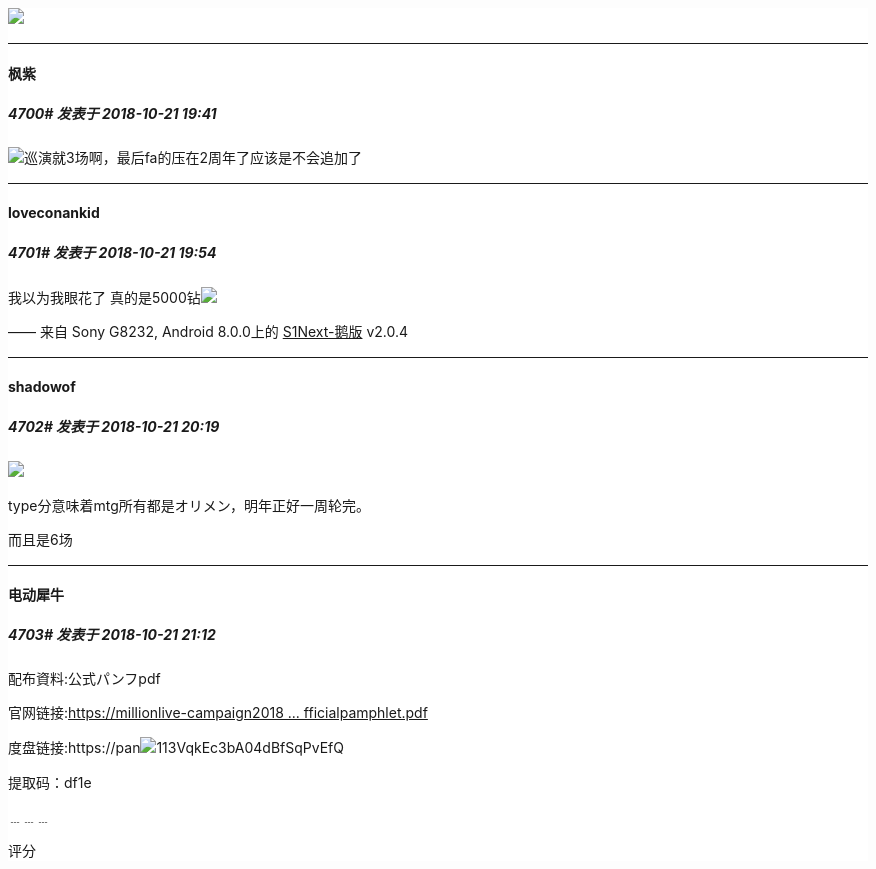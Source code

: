 
<img src="https://i.imgur.com/rAXfApr.jpg" referrerpolicy="no-referrer">


*****

####  枫紫  
##### 4700#       发表于 2018-10-21 19:41


<img src="https://static.saraba1st.com/image/smiley/face2017/004.gif" referrerpolicy="no-referrer">巡演就3场啊，最后fa的压在2周年了应该是不会追加了


*****

####  loveconankid  
##### 4701#       发表于 2018-10-21 19:54


我以为我眼花了 真的是5000钻<img src="https://static.saraba1st.com/image/smiley/face2017/077.png" referrerpolicy="no-referrer">

—— 来自 Sony G8232, Android 8.0.0上的 [S1Next-鹅版](https://github.com/ykrank/S1-Next/releases) v2.0.4


*****

####  shadowof  
##### 4702#       发表于 2018-10-21 20:19


<img src="https://i.imgur.com/aRublXP.jpg" referrerpolicy="no-referrer">


type分意味着mtg所有都是オリメン，明年正好一周轮完。

而且是6场


*****

####  电动犀牛  
##### 4703#       发表于 2018-10-21 21:12


配布資料:公式パンフpdf

官网链接:[https://millionlive-campaign2018 ... fficialpamphlet.pdf](https://millionlive-campaign2018.idolmaster.jp/pdf/officialpamphlet.pdf)

度盘链接:https://pan<img src="https://static.saraba1st.com/image/smiley/face2017/216.png" referrerpolicy="no-referrer">113VqkEc3bA04dBfSqPvEfQ 

提取码：df1e


﹍﹍﹍

评分

